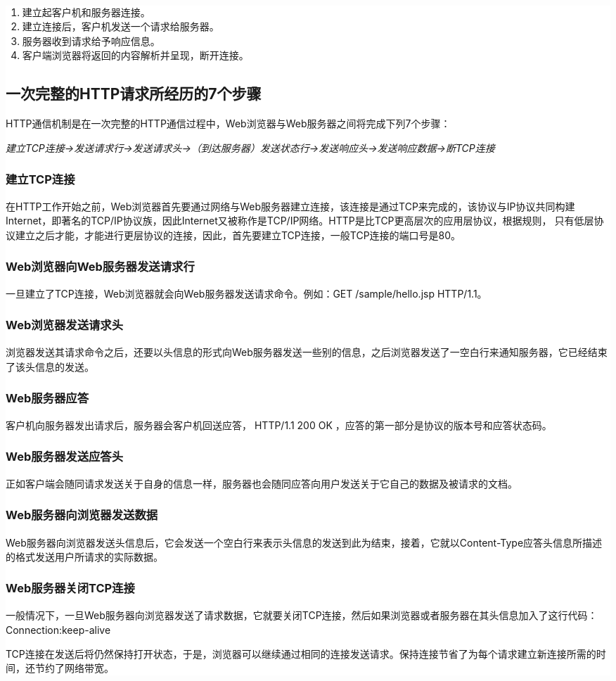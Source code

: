 1. 建立起客户机和服务器连接。
2. 建立连接后，客户机发送一个请求给服务器。
3. 服务器收到请求给予响应信息。
4. 客户端浏览器将返回的内容解析并呈现，断开连接。

##  

## **一次完整的HTTP请求所经历的7个步骤**

HTTP通信机制是在一次完整的HTTP通信过程中，Web浏览器与Web服务器之间将完成下列7个步骤：

*建立TCP连接->发送请求行->发送请求头->（到达服务器）发送状态行->发送响应头->发送响应数据->断TCP连接*



### **建立TCP连接**

在HTTP工作开始之前，Web浏览器首先要通过网络与Web服务器建立连接，该连接是通过TCP来完成的，该协议与IP协议共同构建 Internet，即著名的TCP/IP协议族，因此Internet又被称作是TCP/IP网络。HTTP是比TCP更高层次的应用层协议，根据规则， 只有低层协议建立之后才能，才能进行更层协议的连接，因此，首先要建立TCP连接，一般TCP连接的端口号是80。



### **Web浏览器向Web服务器发送请求行**

一旦建立了TCP连接，Web浏览器就会向Web服务器发送请求命令。例如：GET /sample/hello.jsp HTTP/1.1。



### **Web浏览器发送请求头**

浏览器发送其请求命令之后，还要以头信息的形式向Web服务器发送一些别的信息，之后浏览器发送了一空白行来通知服务器，它已经结束了该头信息的发送。



### **Web服务器应答**

客户机向服务器发出请求后，服务器会客户机回送应答， HTTP/1.1 200 OK ，应答的第一部分是协议的版本号和应答状态码。



### **Web服务器发送应答头**

正如客户端会随同请求发送关于自身的信息一样，服务器也会随同应答向用户发送关于它自己的数据及被请求的文档。



### **Web服务器向浏览器发送数据**

Web服务器向浏览器发送头信息后，它会发送一个空白行来表示头信息的发送到此为结束，接着，它就以Content-Type应答头信息所描述的格式发送用户所请求的实际数据。



### **Web服务器关闭TCP连接**

一般情况下，一旦Web服务器向浏览器发送了请求数据，它就要关闭TCP连接，然后如果浏览器或者服务器在其头信息加入了这行代码：
Connection:keep-alive

TCP连接在发送后将仍然保持打开状态，于是，浏览器可以继续通过相同的连接发送请求。保持连接节省了为每个请求建立新连接所需的时间，还节约了网络带宽。



